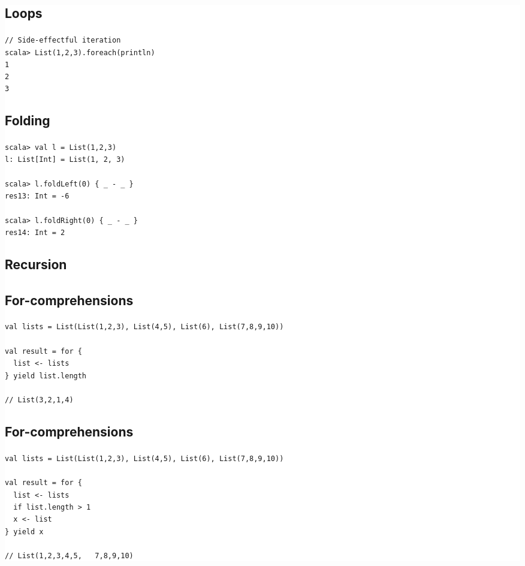 ## Loops

~~~~ {.scala}
// Side-effectful iteration
scala> List(1,2,3).foreach(println)
1
2
3
~~~~

## Folding

~~~~ {.scala}
scala> val l = List(1,2,3)
l: List[Int] = List(1, 2, 3)

scala> l.foldLeft(0) { _ - _ }
res13: Int = -6

scala> l.foldRight(0) { _ - _ }
res14: Int = 2
~~~~

## Recursion

~~~~ {include-scala=Fact.scala}
~~~~

## For-comprehensions

~~~~ {.scala}
val lists = List(List(1,2,3), List(4,5), List(6), List(7,8,9,10))

val result = for {
  list <- lists
} yield list.length

// List(3,2,1,4)
~~~~

## For-comprehensions
~~~~ {.scala}
val lists = List(List(1,2,3), List(4,5), List(6), List(7,8,9,10))

val result = for {
  list <- lists
  if list.length > 1
  x <- list
} yield x

// List(1,2,3,4,5,   7,8,9,10)
~~~~
